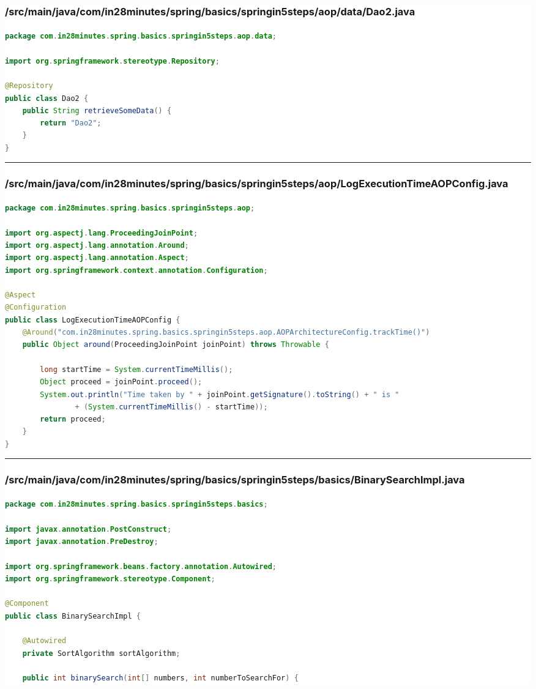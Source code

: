 ### /src/main/java/com/in28minutes/spring/basics/springin5steps/aop/data/Dao2.java

```java
package com.in28minutes.spring.basics.springin5steps.aop.data;

import org.springframework.stereotype.Repository;

@Repository
public class Dao2 {
	public String retrieveSomeData() {
		return "Dao2";
	}
}
```
---

### /src/main/java/com/in28minutes/spring/basics/springin5steps/aop/LogExecutionTimeAOPConfig.java

```java
package com.in28minutes.spring.basics.springin5steps.aop;

import org.aspectj.lang.ProceedingJoinPoint;
import org.aspectj.lang.annotation.Around;
import org.aspectj.lang.annotation.Aspect;
import org.springframework.context.annotation.Configuration;

@Aspect
@Configuration
public class LogExecutionTimeAOPConfig {
	@Around("com.in28minutes.spring.basics.springin5steps.aop.AOPArchitectureConfig.trackTime()")
	public Object around(ProceedingJoinPoint joinPoint) throws Throwable {

		long startTime = System.currentTimeMillis();
		Object proceed = joinPoint.proceed();
		System.out.println("Time taken by " + joinPoint.getSignature().toString() + " is "
				+ (System.currentTimeMillis() - startTime));
		return proceed;
	}
}
```
---

### /src/main/java/com/in28minutes/spring/basics/springin5steps/basics/BinarySearchImpl.java

```java
package com.in28minutes.spring.basics.springin5steps.basics;

import javax.annotation.PostConstruct;
import javax.annotation.PreDestroy;

import org.springframework.beans.factory.annotation.Autowired;
import org.springframework.stereotype.Component;

@Component
public class BinarySearchImpl {

	@Autowired
	private SortAlgorithm sortAlgorithm;
	
	public int binarySearch(int[] numbers, int numberToSearchFor) {

```